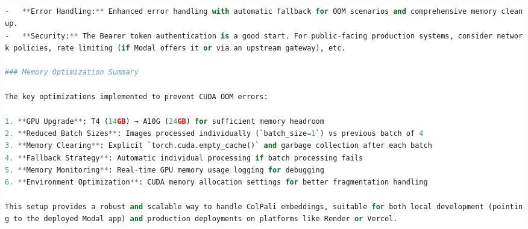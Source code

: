 ```python
-   **Error Handling:** Enhanced error handling with automatic fallback for OOM scenarios and comprehensive memory cleanup.
-   **Security:** The Bearer token authentication is a good start. For public-facing production systems, consider network policies, rate limiting (if Modal offers it or via an upstream gateway), etc.

### Memory Optimization Summary

The key optimizations implemented to prevent CUDA OOM errors:

1. **GPU Upgrade**: T4 (14GB) → A10G (24GB) for sufficient memory headroom
2. **Reduced Batch Sizes**: Images processed individually (`batch_size=1`) vs previous batch of 4
3. **Memory Clearing**: Explicit `torch.cuda.empty_cache()` and garbage collection after each batch
4. **Fallback Strategy**: Automatic individual processing if batch processing fails
5. **Memory Monitoring**: Real-time GPU memory usage logging for debugging
6. **Environment Optimization**: CUDA memory allocation settings for better fragmentation handling

This setup provides a robust and scalable way to handle ColPali embeddings, suitable for both local development (pointing to the deployed Modal app) and production deployments on platforms like Render or Vercel.

